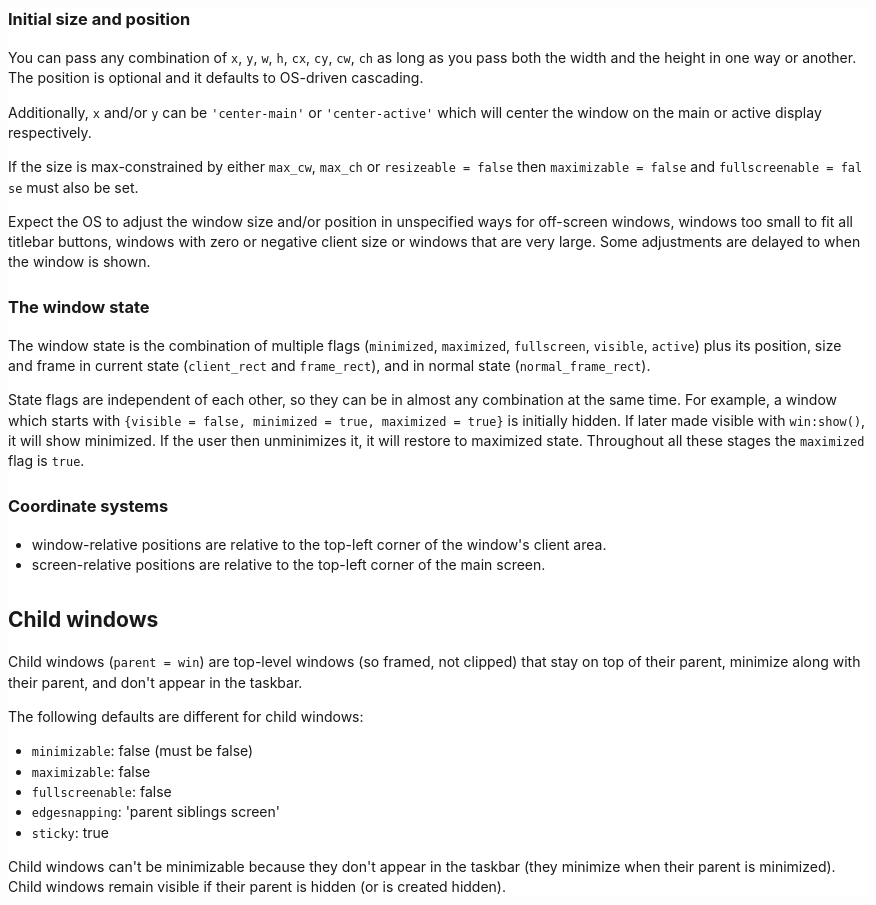 ### Initial size and position

You can pass any combination of `x`, `y`, `w`, `h`, `cx`, `cy`, `cw`, `ch`
as long as you pass both the width and the height in one way or another.
The position is optional and it defaults to OS-driven cascading.

Additionally, `x` and/or `y` can be `'center-main'` or `'center-active'`
which will center the window on the main or active display respectively.

If the size is max-constrained by either `max_cw`, `max_ch`
or `resizeable = false` then `maximizable = false` and
`fullscreenable = false` must also be set.

Expect the OS to adjust the window size and/or position in unspecified
ways for off-screen windows, windows too small to fit all titlebar buttons,
windows with zero or negative client size or windows that are very large.
Some adjustments are delayed to when the window is shown.

### The window state

The window state is the combination of multiple flags (`minimized`,
`maximized`, `fullscreen`, `visible`, `active`) plus its position, size
and frame in current state (`client_rect` and `frame_rect`), and in normal
state (`normal_frame_rect`).

State flags are independent of each other, so they can be in almost
any combination at the same time. For example, a window which starts
with `{visible = false, minimized = true, maximized = true}`
is initially hidden. If later made visible with `win:show()`,
it will show minimized. If the user then unminimizes it, it will restore
to maximized state. Throughout all these stages the `maximized` flag
is `true`.

### Coordinate systems

  * window-relative positions are relative to the top-left corner of the window's client area.
  * screen-relative positions are relative to the top-left corner of the main screen.

## Child windows

Child windows (`parent = win`) are top-level windows (so framed, not clipped)
that stay on top of their parent, minimize along with their parent,
and don't appear in the taskbar.

The following defaults are different for child windows:

  * `minimizable`: false (must be false)
  * `maximizable`: false
  * `fullscreenable`: false
  * `edgesnapping`: 'parent siblings screen'
  * `sticky`: true

Child windows can't be minimizable because they don't appear in the taskbar
(they minimize when their parent is minimized). Child windows remain
visible if their parent is hidden (or is created hidden).
